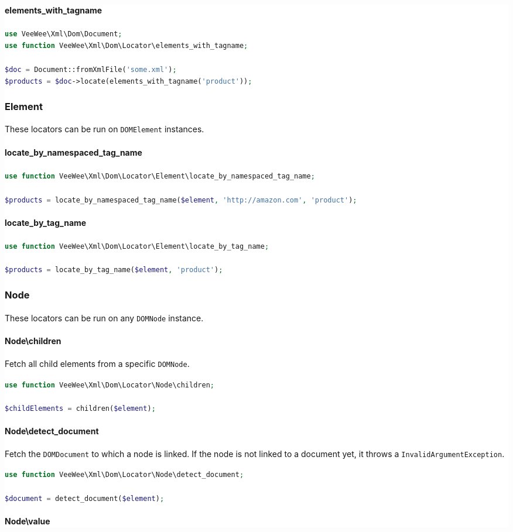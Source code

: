 #### elements_with_tagname

```php
use VeeWee\Xml\Dom\Document;
use function VeeWee\Xml\Dom\Locator\elements_with_tagname;

$doc = Document::fromXmlFile('some.xml');
$products = $doc->locate(elements_with_tagname('product'));
```

### Element

These locators can be run on `DOMElement` instances.

#### locate_by_namespaced_tag_name

```php
use function VeeWee\Xml\Dom\Locator\Element\locate_by_namespaced_tag_name;

$products = locate_by_namespaced_tag_name($element, 'http://amazon.com', 'product');
```

#### locate_by_tag_name

```php
use function VeeWee\Xml\Dom\Locator\Element\locate_by_tag_name;

$products = locate_by_tag_name($element, 'product');
```

### Node

These locators can be run on any `DOMNode` instance.

#### Node\children

Fetch all child elements from a specific `DOMNode`.

```php
use function VeeWee\Xml\Dom\Locator\Node\children;

$childElements = children($element);
```

#### Node\detect_document

Fetch the `DOMDocument` to which a node is linked.
If the node is not linked to a document yet, it throws a `InvalidArgumentException`.

```php
use function VeeWee\Xml\Dom\Locator\Node\detect_document;

$document = detect_document($element);
```

#### Node\value
